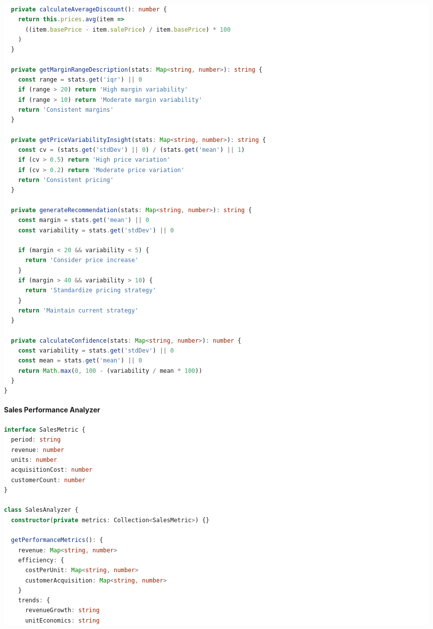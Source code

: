 ```typescript
  private calculateAverageDiscount(): number {
    return this.prices.avg(item =>
      ((item.basePrice - item.salePrice) / item.basePrice) * 100
    )
  }

  private getMarginRangeDescription(stats: Map<string, number>): string {
    const range = stats.get('iqr') || 0
    if (range > 20) return 'High margin variability'
    if (range > 10) return 'Moderate margin variability'
    return 'Consistent margins'
  }

  private getPriceVariabilityInsight(stats: Map<string, number>): string {
    const cv = (stats.get('stdDev') || 0) / (stats.get('mean') || 1)
    if (cv > 0.5) return 'High price variation'
    if (cv > 0.2) return 'Moderate price variation'
    return 'Consistent pricing'
  }

  private generateRecommendation(stats: Map<string, number>): string {
    const margin = stats.get('mean') || 0
    const variability = stats.get('stdDev') || 0

    if (margin < 20 && variability < 5) {
      return 'Consider price increase'
    }
    if (margin > 40 && variability > 10) {
      return 'Standardize pricing strategy'
    }
    return 'Maintain current strategy'
  }

  private calculateConfidence(stats: Map<string, number>): number {
    const variability = stats.get('stdDev') || 0
    const mean = stats.get('mean') || 0
    return Math.max(0, 100 - (variability / mean * 100))
  }
}
```

#### Sales Performance Analyzer

```typescript
interface SalesMetric {
  period: string
  revenue: number
  units: number
  acquisitionCost: number
  customerCount: number
}

class SalesAnalyzer {
  constructor(private metrics: Collection<SalesMetric>) {}

  getPerformanceMetrics(): {
    revenue: Map<string, number>
    efficiency: {
      costPerUnit: Map<string, number>
      customerAcquisition: Map<string, number>
    }
    trends: {
      revenueGrowth: string
      unitEconomics: string
```